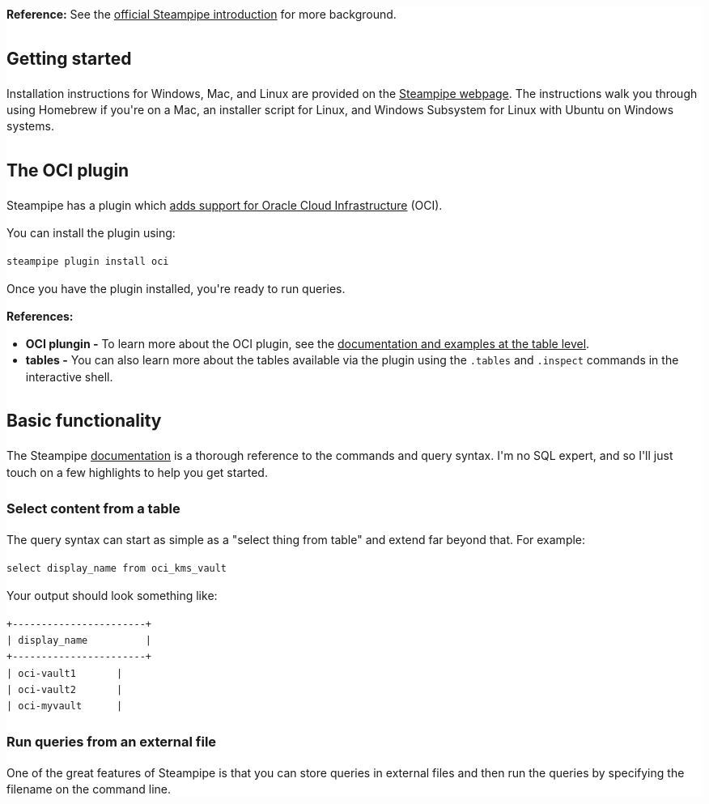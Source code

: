 **Reference:** See the [official Steampipe introduction] for more background.

## Getting started

Installation instructions for Windows, Mac, and Linux are provided on the [Steampipe webpage]. The instructions walk you through using Homebrew if you're on a Mac, an installer script for Linux, and Windows Subsystem for Linux with Ubuntu on Windows systems.

## The OCI plugin

Steampipe has a plugin which [adds support for Oracle Cloud Infrastructure] (OCI).  

You can install the plugin using:  

```console
steampipe plugin install oci
```

Once you have the plugin installed, you're ready to run queries.

**References:**  

- **OCI plungin -** To learn more about the OCI plugin, see the [documentation and examples at the table level].
- **tables -** You can also learn more about the tables available via the plugin using the `.tables` and `.inspect` commands in the interactive shell.

## Basic functionality

The Steampipe [documentation] is a thorough reference to the commands and query syntax. I'm no SQL expert, and so I'll just touch on a few highlights to help you get started.

### Select content from a table

The query syntax can start as simple as a "select thing from table" and extend far beyond that. For example:  

```console
select display_name from oci_kms_vault
```

Your output should look something like:  

```console
+-----------------------+
| display_name          |
+-----------------------+
| oci-vault1       |
| oci-vault2       |
| oci-myvault      |
```

### Run queries from an external file

One of the great features of Steampipe is that you can store queries in external files and then run the queries by specifying the filename on the command line.  


[Steampipe]: https://steampipe.io/
[Turbot]: https://turbot.com/
[official Steampipe introduction]: https://steampipe.io/blog/introducing-steampipe
[Steampipe webpage]: https://steampipe.io/downloads
[adds support for Oracle Cloud Infrastructure]: https://hub.steampipe.io/plugins/turbot/oci
[documentation and examples at the table level]: https://hub.steampipe.io/plugins/turbot/oci/tables
[documentation]: https://steampipe.io/docs
[my team works on]: https://docs.oracle.com/en/solutions/pci-compliant-webapp-terraform
[can be found here]: https://hub.steampipe.io/mods
[the oci_compliance page]: https://hub.steampipe.io/mods/turbot/oci_compliance
[Oracle Developers Portal]: https://developer.oracle.com/
[Oracle Cloud Infrastructure]: https://www.oracle.com/cloud/
